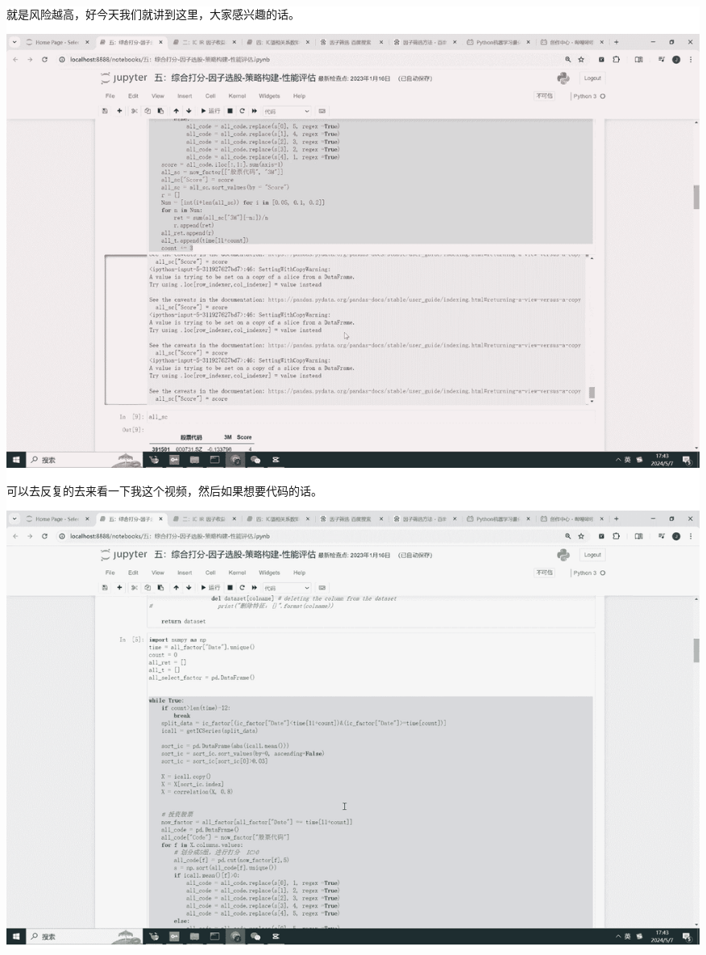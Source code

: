 就是风险越高，好今天我们就讲到这里，大家感兴趣的话。

![](img/636be9f7f320c9270ebbd1308e9bbcab_136.png)

可以去反复的去来看一下我这个视频，然后如果想要代码的话。

![](img/636be9f7f320c9270ebbd1308e9bbcab_138.png)
